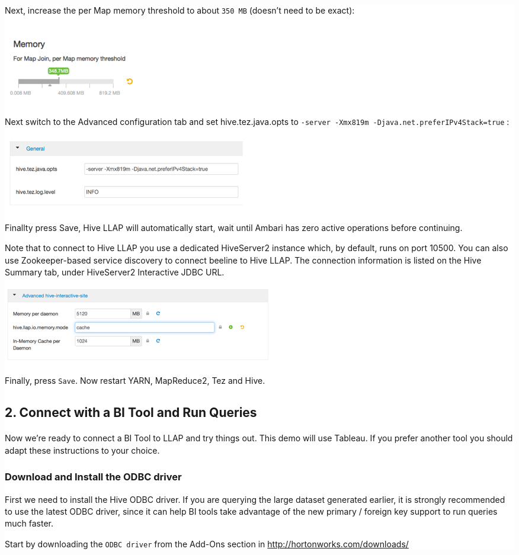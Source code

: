 Next, increase the per Map memory threshold to about `350 MB` (doesn’t need to be exact):

![memory_map_join](/assets/interactive-sql-on-hadoop-with-hive-llap/memory_map_join.png)

Next switch to the Advanced configuration tab and set hive.tez.java.opts to `-server -Xmx819m -Djava.net.preferIPv4Stack=true` :

![hive_tez_java_opts](/assets/interactive-sql-on-hadoop-with-hive-llap/hive_tez_java_opts.png)

Finallty press Save, Hive LLAP will automatically start, wait until Ambari has zero active operations before continuing.  

Note that to connect to Hive LLAP you use a dedicated HiveServer2 instance which, by default, runs on port 10500. You can also use Zookeeper-based service discovery to connect beeline to Hive LLAP. The connection information is listed on the Hive Summary tab, under HiveServer2 Interactive JDBC URL.

![hive_llap_io_memory_mode](/assets/interactive-sql-on-hadoop-with-hive-llap/hive_llap_io_memory_mode.png)

Finally, press `Save`. Now restart YARN, MapReduce2, Tez and Hive.

## 2. Connect with a BI Tool and Run Queries <a id="connect_with_bi_tool"></a>

Now we’re ready to connect a BI Tool to LLAP and try things out. This demo will use Tableau. If you prefer another tool you should adapt these instructions to your choice.

### Download and Install the ODBC driver

First we need to install the Hive ODBC driver. If you are querying the large dataset generated earlier, it is strongly recommended to use the latest ODBC driver, since it can help BI tools take advantage of the new primary / foreign key support to run queries much faster.

Start by downloading the `ODBC driver` from the Add-Ons section in http://hortonworks.com/downloads/
